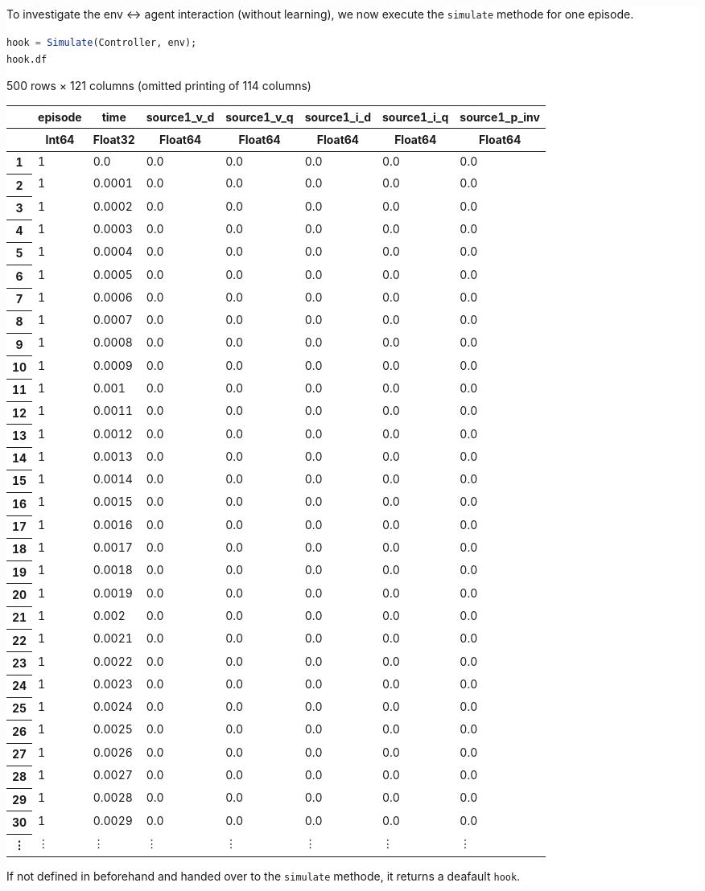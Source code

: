 To investigate the env <-> agent interaction (without learning), we now execute the `simulate` methode for one episode.


```julia
hook = Simulate(Controller, env);
hook.df
```




<div class="data-frame"><p>500 rows × 121 columns (omitted printing of 114 columns)</p><table class="data-frame"><thead><tr><th></th><th>episode</th><th>time</th><th>source1_v_d</th><th>source1_v_q</th><th>source1_i_d</th><th>source1_i_q</th><th>source1_p_inv</th></tr><tr><th></th><th title="Int64">Int64</th><th title="Float32">Float32</th><th title="Float64">Float64</th><th title="Float64">Float64</th><th title="Float64">Float64</th><th title="Float64">Float64</th><th title="Float64">Float64</th></tr></thead><tbody><tr><th>1</th><td>1</td><td>0.0</td><td>0.0</td><td>0.0</td><td>0.0</td><td>0.0</td><td>0.0</td></tr><tr><th>2</th><td>1</td><td>0.0001</td><td>0.0</td><td>0.0</td><td>0.0</td><td>0.0</td><td>0.0</td></tr><tr><th>3</th><td>1</td><td>0.0002</td><td>0.0</td><td>0.0</td><td>0.0</td><td>0.0</td><td>0.0</td></tr><tr><th>4</th><td>1</td><td>0.0003</td><td>0.0</td><td>0.0</td><td>0.0</td><td>0.0</td><td>0.0</td></tr><tr><th>5</th><td>1</td><td>0.0004</td><td>0.0</td><td>0.0</td><td>0.0</td><td>0.0</td><td>0.0</td></tr><tr><th>6</th><td>1</td><td>0.0005</td><td>0.0</td><td>0.0</td><td>0.0</td><td>0.0</td><td>0.0</td></tr><tr><th>7</th><td>1</td><td>0.0006</td><td>0.0</td><td>0.0</td><td>0.0</td><td>0.0</td><td>0.0</td></tr><tr><th>8</th><td>1</td><td>0.0007</td><td>0.0</td><td>0.0</td><td>0.0</td><td>0.0</td><td>0.0</td></tr><tr><th>9</th><td>1</td><td>0.0008</td><td>0.0</td><td>0.0</td><td>0.0</td><td>0.0</td><td>0.0</td></tr><tr><th>10</th><td>1</td><td>0.0009</td><td>0.0</td><td>0.0</td><td>0.0</td><td>0.0</td><td>0.0</td></tr><tr><th>11</th><td>1</td><td>0.001</td><td>0.0</td><td>0.0</td><td>0.0</td><td>0.0</td><td>0.0</td></tr><tr><th>12</th><td>1</td><td>0.0011</td><td>0.0</td><td>0.0</td><td>0.0</td><td>0.0</td><td>0.0</td></tr><tr><th>13</th><td>1</td><td>0.0012</td><td>0.0</td><td>0.0</td><td>0.0</td><td>0.0</td><td>0.0</td></tr><tr><th>14</th><td>1</td><td>0.0013</td><td>0.0</td><td>0.0</td><td>0.0</td><td>0.0</td><td>0.0</td></tr><tr><th>15</th><td>1</td><td>0.0014</td><td>0.0</td><td>0.0</td><td>0.0</td><td>0.0</td><td>0.0</td></tr><tr><th>16</th><td>1</td><td>0.0015</td><td>0.0</td><td>0.0</td><td>0.0</td><td>0.0</td><td>0.0</td></tr><tr><th>17</th><td>1</td><td>0.0016</td><td>0.0</td><td>0.0</td><td>0.0</td><td>0.0</td><td>0.0</td></tr><tr><th>18</th><td>1</td><td>0.0017</td><td>0.0</td><td>0.0</td><td>0.0</td><td>0.0</td><td>0.0</td></tr><tr><th>19</th><td>1</td><td>0.0018</td><td>0.0</td><td>0.0</td><td>0.0</td><td>0.0</td><td>0.0</td></tr><tr><th>20</th><td>1</td><td>0.0019</td><td>0.0</td><td>0.0</td><td>0.0</td><td>0.0</td><td>0.0</td></tr><tr><th>21</th><td>1</td><td>0.002</td><td>0.0</td><td>0.0</td><td>0.0</td><td>0.0</td><td>0.0</td></tr><tr><th>22</th><td>1</td><td>0.0021</td><td>0.0</td><td>0.0</td><td>0.0</td><td>0.0</td><td>0.0</td></tr><tr><th>23</th><td>1</td><td>0.0022</td><td>0.0</td><td>0.0</td><td>0.0</td><td>0.0</td><td>0.0</td></tr><tr><th>24</th><td>1</td><td>0.0023</td><td>0.0</td><td>0.0</td><td>0.0</td><td>0.0</td><td>0.0</td></tr><tr><th>25</th><td>1</td><td>0.0024</td><td>0.0</td><td>0.0</td><td>0.0</td><td>0.0</td><td>0.0</td></tr><tr><th>26</th><td>1</td><td>0.0025</td><td>0.0</td><td>0.0</td><td>0.0</td><td>0.0</td><td>0.0</td></tr><tr><th>27</th><td>1</td><td>0.0026</td><td>0.0</td><td>0.0</td><td>0.0</td><td>0.0</td><td>0.0</td></tr><tr><th>28</th><td>1</td><td>0.0027</td><td>0.0</td><td>0.0</td><td>0.0</td><td>0.0</td><td>0.0</td></tr><tr><th>29</th><td>1</td><td>0.0028</td><td>0.0</td><td>0.0</td><td>0.0</td><td>0.0</td><td>0.0</td></tr><tr><th>30</th><td>1</td><td>0.0029</td><td>0.0</td><td>0.0</td><td>0.0</td><td>0.0</td><td>0.0</td></tr><tr><th>&vellip;</th><td>&vellip;</td><td>&vellip;</td><td>&vellip;</td><td>&vellip;</td><td>&vellip;</td><td>&vellip;</td><td>&vellip;</td></tr></tbody></table></div>



If not defined in beforehand and handed over to the `simulate` methode, it returns a deafault `hook`. 
